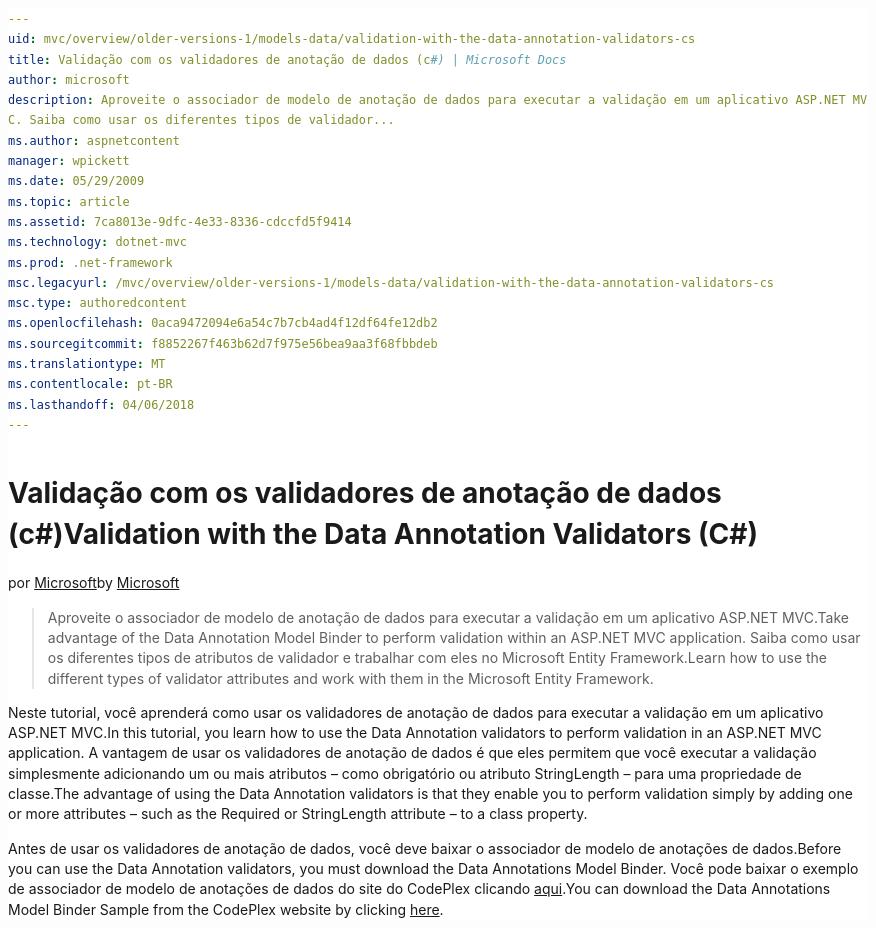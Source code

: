 ```yaml
---
uid: mvc/overview/older-versions-1/models-data/validation-with-the-data-annotation-validators-cs
title: Validação com os validadores de anotação de dados (c#) | Microsoft Docs
author: microsoft
description: Aproveite o associador de modelo de anotação de dados para executar a validação em um aplicativo ASP.NET MVC. Saiba como usar os diferentes tipos de validador...
ms.author: aspnetcontent
manager: wpickett
ms.date: 05/29/2009
ms.topic: article
ms.assetid: 7ca8013e-9dfc-4e33-8336-cdccfd5f9414
ms.technology: dotnet-mvc
ms.prod: .net-framework
msc.legacyurl: /mvc/overview/older-versions-1/models-data/validation-with-the-data-annotation-validators-cs
msc.type: authoredcontent
ms.openlocfilehash: 0aca9472094e6a54c7b7cb4ad4f12df64fe12db2
ms.sourcegitcommit: f8852267f463b62d7f975e56bea9aa3f68fbbdeb
ms.translationtype: MT
ms.contentlocale: pt-BR
ms.lasthandoff: 04/06/2018
---
```

<a name="validation-with-the-data-annotation-validators-c"></a><span data-ttu-id="6ad90-104">Validação com os validadores de anotação de dados (c#)</span><span class="sxs-lookup"><span data-stu-id="6ad90-104">Validation with the Data Annotation Validators (C#)</span></span>
====================
<span data-ttu-id="6ad90-105">por [Microsoft](https://github.com/microsoft)</span><span class="sxs-lookup"><span data-stu-id="6ad90-105">by [Microsoft](https://github.com/microsoft)</span></span>

> <span data-ttu-id="6ad90-106">Aproveite o associador de modelo de anotação de dados para executar a validação em um aplicativo ASP.NET MVC.</span><span class="sxs-lookup"><span data-stu-id="6ad90-106">Take advantage of the Data Annotation Model Binder to perform validation within an ASP.NET MVC application.</span></span> <span data-ttu-id="6ad90-107">Saiba como usar os diferentes tipos de atributos de validador e trabalhar com eles no Microsoft Entity Framework.</span><span class="sxs-lookup"><span data-stu-id="6ad90-107">Learn how to use the different types of validator attributes and work with them in the Microsoft Entity Framework.</span></span>


<span data-ttu-id="6ad90-108">Neste tutorial, você aprenderá como usar os validadores de anotação de dados para executar a validação em um aplicativo ASP.NET MVC.</span><span class="sxs-lookup"><span data-stu-id="6ad90-108">In this tutorial, you learn how to use the Data Annotation validators to perform validation in an ASP.NET MVC application.</span></span> <span data-ttu-id="6ad90-109">A vantagem de usar os validadores de anotação de dados é que eles permitem que você executar a validação simplesmente adicionando um ou mais atributos – como obrigatório ou atributo StringLength – para uma propriedade de classe.</span><span class="sxs-lookup"><span data-stu-id="6ad90-109">The advantage of using the Data Annotation validators is that they enable you to perform validation simply by adding one or more attributes – such as the Required or StringLength attribute – to a class property.</span></span>

<span data-ttu-id="6ad90-110">Antes de usar os validadores de anotação de dados, você deve baixar o associador de modelo de anotações de dados.</span><span class="sxs-lookup"><span data-stu-id="6ad90-110">Before you can use the Data Annotation validators, you must download the Data Annotations Model Binder.</span></span> <span data-ttu-id="6ad90-111">Você pode baixar o exemplo de associador de modelo de anotações de dados do site do CodePlex clicando [aqui](http://aspnet.codeplex.com/Release/ProjectReleases.aspx?ReleaseId=24471).</span><span class="sxs-lookup"><span data-stu-id="6ad90-111">You can download the Data Annotations Model Binder Sample from the CodePlex website by clicking [here](http://aspnet.codeplex.com/Release/ProjectReleases.aspx?ReleaseId=24471).</span></span>
